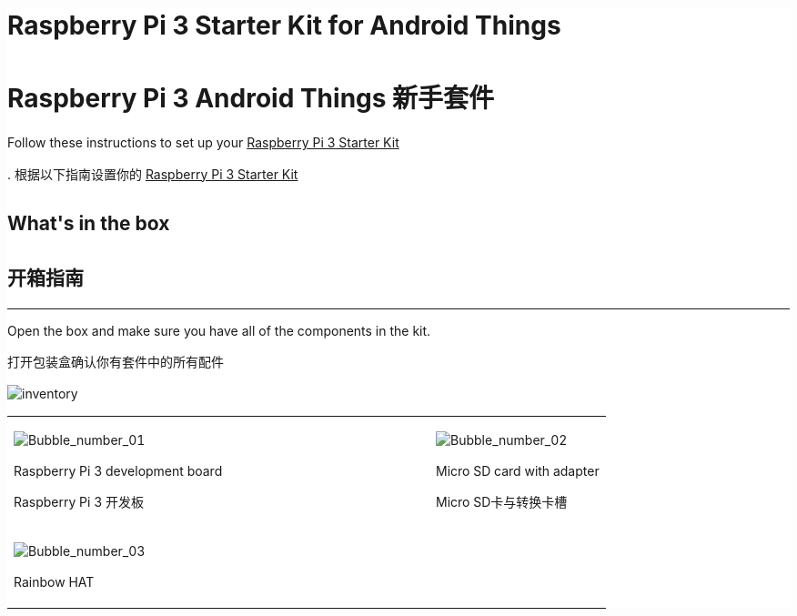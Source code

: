 # Raspberry Pi 3 Starter Kit for Android Things
# Raspberry Pi 3 Android Things 新手套件	
Follow these instructions to set up your [Raspberry Pi 3 Starter Kit](https://shop.pimoroni.com/products/rainbow-hat-for-android-things)

.
根据以下指南设置你的 [Raspberry Pi 3 Starter Kit](https://shop.pimoroni.com/products/rainbow-hat-for-android-things)

## What's in the box

## 开箱指南

* * *

Open the box and make sure you have all of the components in the kit.

打开包装盒确认你有套件中的所有配件

![inventory](https://developer.android.google.cn/things/images/rpi-starter-kit/inventory.jpg)

<table>

<tbody>

<tr>

<td style="width:450px;">

![Bubble_number_01](https://developer.android.google.cn/things/images/imx7d-kit/Bubble_number_01.png)

Raspberry Pi 3 development board

Raspberry Pi 3 开发板</td>


<td>

![Bubble_number_02](https://developer.android.google.cn/things/images/imx7d-kit/Bubble_number_02.png)

Micro SD card with adapter

Micro SD卡与转换卡槽</td>


</tr>

<tr>

<td>

![Bubble_number_03](https://developer.android.google.cn/things/images/imx7d-kit/Bubble_number_03.png)

Rainbow HAT</td>

